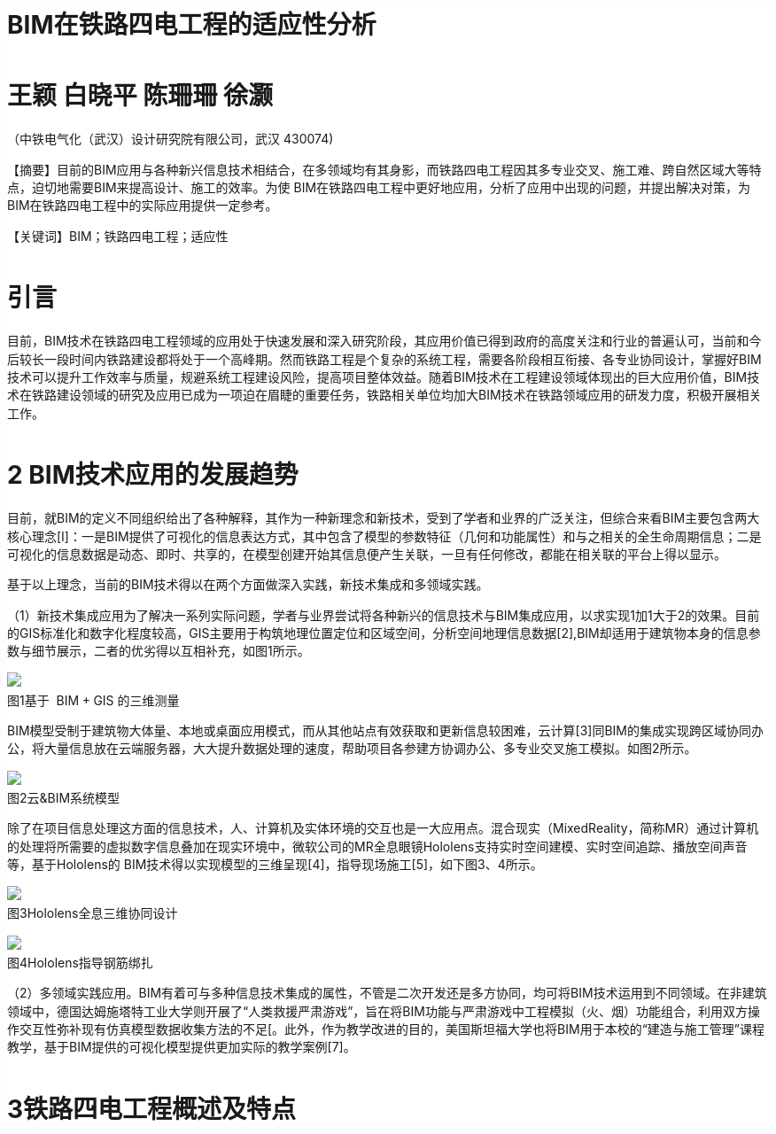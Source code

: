 # BIM在铁路四电工程的适应性分析

# 王颖 白晓平 陈珊珊 徐灏

（中铁电气化（武汉）设计研究院有限公司，武汉 430074)

【摘要】目前的BIM应用与各种新兴信息技术相结合，在多领域均有其身影，而铁路四电工程因其多专业交叉、施工难、跨自然区域大等特点，迫切地需要BIM来提高设计、施工的效率。为使 BIM在铁路四电工程中更好地应用，分析了应用中出现的问题，并提出解决对策，为BIM在铁路四电工程中的实际应用提供一定参考。

【关键词】BIM；铁路四电工程；适应性

# 引言

目前，BIM技术在铁路四电工程领域的应用处于快速发展和深入研究阶段，其应用价值已得到政府的高度关注和行业的普遍认可，当前和今后较长一段时间内铁路建设都将处于一个高峰期。然而铁路工程是个复杂的系统工程，需要各阶段相互衔接、各专业协同设计，掌握好BIM技术可以提升工作效率与质量，规避系统工程建设风险，提高项目整体效益。随着BIM技术在工程建设领域体现出的巨大应用价值，BIM技术在铁路建设领域的研究及应用已成为一项迫在眉睫的重要任务，铁路相关单位均加大BIM技术在铁路领域应用的研发力度，积极开展相关工作。

# 2 BIM技术应用的发展趋势

目前，就BIM的定义不同组织给出了各种解释，其作为一种新理念和新技术，受到了学者和业界的广泛关注，但综合来看BIM主要包含两大核心理念[I]：一是BIM提供了可视化的信息表达方式，其中包含了模型的参数特征（几何和功能属性）和与之相关的全生命周期信息；二是可视化的信息数据是动态、即时、共享的，在模型创建开始其信息便产生关联，一旦有任何修改，都能在相关联的平台上得以显示。

基于以上理念，当前的BIM技术得以在两个方面做深入实践，新技术集成和多领域实践。

（1）新技术集成应用为了解决一系列实际问题，学者与业界尝试将各种新兴的信息技术与BIM集成应用，以求实现1加1大于2的效果。目前的GIS标准化和数字化程度较高，GIS主要用于构筑地理位置定位和区域空间，分析空间地理信息数据[2],BIM却适用于建筑物本身的信息参数与细节展示，二者的优劣得以互相补充，如图1所示。

![](images/a973e4f5fd98358d8ace71199537a67f3a67bc53616864b3e008dc361e59a6bd.jpg)  
图1基于 $\mathrm { \ B I M + G I S }$ 的三维测量

BIM模型受制于建筑物大体量、本地或桌面应用模式，而从其他站点有效获取和更新信息较困难，云计算[3]同BIM的集成实现跨区域协同办公，将大量信息放在云端服务器，大大提升数据处理的速度，帮助项目各参建方协调办公、多专业交叉施工模拟。如图2所示。

![](images/0e334c5c5fbc0d16ebe8eac5b50876b074b32891c59ce26efa5d52af98c28e04.jpg)  
图2云&BIM系统模型

除了在项目信息处理这方面的信息技术，人、计算机及实体环境的交互也是一大应用点。混合现实（MixedReality，简称MR）通过计算机的处理将所需要的虚拟数字信息叠加在现实环境中，微软公司的MR全息眼镜Hololens支持实时空间建模、实时空间追踪、播放空间声音等，基于Hololens的 BIM技术得以实现模型的三维呈现[4]，指导现场施工[5]，如下图3、4所示。

![](images/00eaba945292d67077f004bd38b0ae33b1c63dba119103d227198a4b0d613a3a.jpg)  
图3Hololens全息三维协同设计

![](images/e929520c9a6c5023144598ad0fd6086086235bc6dccfb7733cd7530c0dc1d98b.jpg)  
图4Hololens指导钢筋绑扎

（2）多领域实践应用。BIM有着可与多种信息技术集成的属性，不管是二次开发还是多方协同，均可将BIM技术运用到不同领域。在非建筑领域中，德国达姆施塔特工业大学则开展了“人类救援严肃游戏”，旨在将BIM功能与严肃游戏中工程模拟（火、烟）功能组合，利用双方操作交互性弥补现有仿真模型数据收集方法的不足[。此外，作为教学改进的目的，美国斯坦福大学也将BIM用于本校的“建造与施工管理”课程教学，基于BIM提供的可视化模型提供更加实际的教学案例[7]。

# 3铁路四电工程概述及特点
